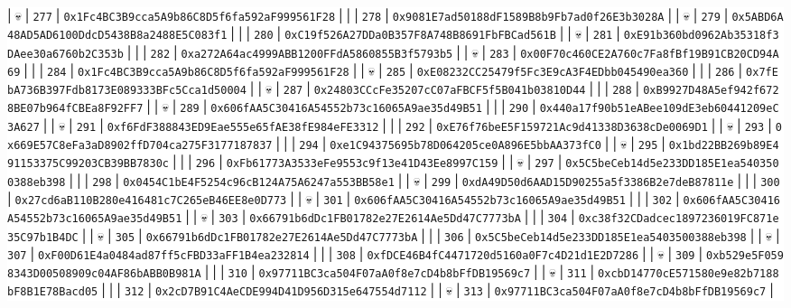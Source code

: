 | 💀 | `277` | `0x1Fc4BC3B9cca5A9b86C8D5f6fa592aF999561F28` |
|  | `278` | `0x9081E7ad50188dF1589B8b9Fb7ad0f26E3b3028A` |
| 💀 | `279` | `0x5ABD6A48AD5AD6100DdcD5438B8a2488E5C083f1` |
|  | `280` | `0xC19f526A27DDa0B357F8A748B8691FbFBCad561B` |
| 💀 | `281` | `0xE91b360bd0962Ab35318f3DAee30a6760b2C353b` |
|  | `282` | `0xa272A64ac4999ABB1200FFdA5860855B3f5793b5` |
| 💀 | `283` | `0x00F70c460CE2A760c7Fa8fBf19B91CB20CD94A69` |
|  | `284` | `0x1Fc4BC3B9cca5A9b86C8D5f6fa592aF999561F28` |
| 💀 | `285` | `0xE08232CC25479f5Fc3E9cA3F4EDbb045490ea360` |
|  | `286` | `0x7fEbA736B397Fdb8173E089333BFc5Cca1d50004` |
| 💀 | `287` | `0x24803CCcFe35207cC07aFBCF5f5B041b03810D44` |
|  | `288` | `0xB9927D48A5ef942f6728BE07b964fCBEa8F92FF7` |
| 💀 | `289` | `0x606fAA5C30416A54552b73c16065A9ae35d49B51` |
|  | `290` | `0x440a17f90b51eABee109dE3eb60441209eC3A627` |
| 💀 | `291` | `0xf6FdF388843ED9Eae555e65fAE38fE984eFE3312` |
|  | `292` | `0xE76f76beE5F159721Ac9d41338D3638cDe0069D1` |
| 💀 | `293` | `0x669E57C8eFa3aD8902ffD704ca275F3177187837` |
|  | `294` | `0xe1C94375695b78D064205ce0A896E5bbAA373fC0` |
| 💀 | `295` | `0x1bd22BB269b89E491153375C99203CB39BB7830c` |
|  | `296` | `0xFb61773A3533eFe9553c9f13e41D43Ee8997C159` |
| 💀 | `297` | `0x5C5beCeb14d5e233DD185E1ea5403500388eb398` |
|  | `298` | `0x0454C1bE4F5254c96cB124A75A6247a553BB58e1` |
| 💀 | `299` | `0xdA49D50d6AAD15D90255a5f3386B2e7deB87811e` |
|  | `300` | `0x27cd6aB110B280e416481c7C265eB46EE8e0D773` |
| 💀 | `301` | `0x606fAA5C30416A54552b73c16065A9ae35d49B51` |
|  | `302` | `0x606fAA5C30416A54552b73c16065A9ae35d49B51` |
| 💀 | `303` | `0x66791b6dDc1FB01782e27E2614Ae5Dd47C7773bA` |
|  | `304` | `0xc38f32CDadcec1897236019FC871e35C97b1B4DC` |
| 💀 | `305` | `0x66791b6dDc1FB01782e27E2614Ae5Dd47C7773bA` |
|  | `306` | `0x5C5beCeb14d5e233DD185E1ea5403500388eb398` |
| 💀 | `307` | `0xF00D61E4a0484ad87ff5cFBD33aFF1B4ea232814` |
|  | `308` | `0xfDCE46B4fC4471720d5160a0F7c4D21d1E2D7286` |
| 💀 | `309` | `0xb529e5F0598343D00508909c04AF86bABB0B981A` |
|  | `310` | `0x97711BC3ca504F07aA0f8e7cD4b8bFfDB19569c7` |
| 💀 | `311` | `0xcbD14770cE571580e9e82b7188bF8B1E78Bacd05` |
|  | `312` | `0x2cD7B91C4AeCDE994D41D956D315e647554d7112` |
| 💀 | `313` | `0x97711BC3ca504F07aA0f8e7cD4b8bFfDB19569c7` |
